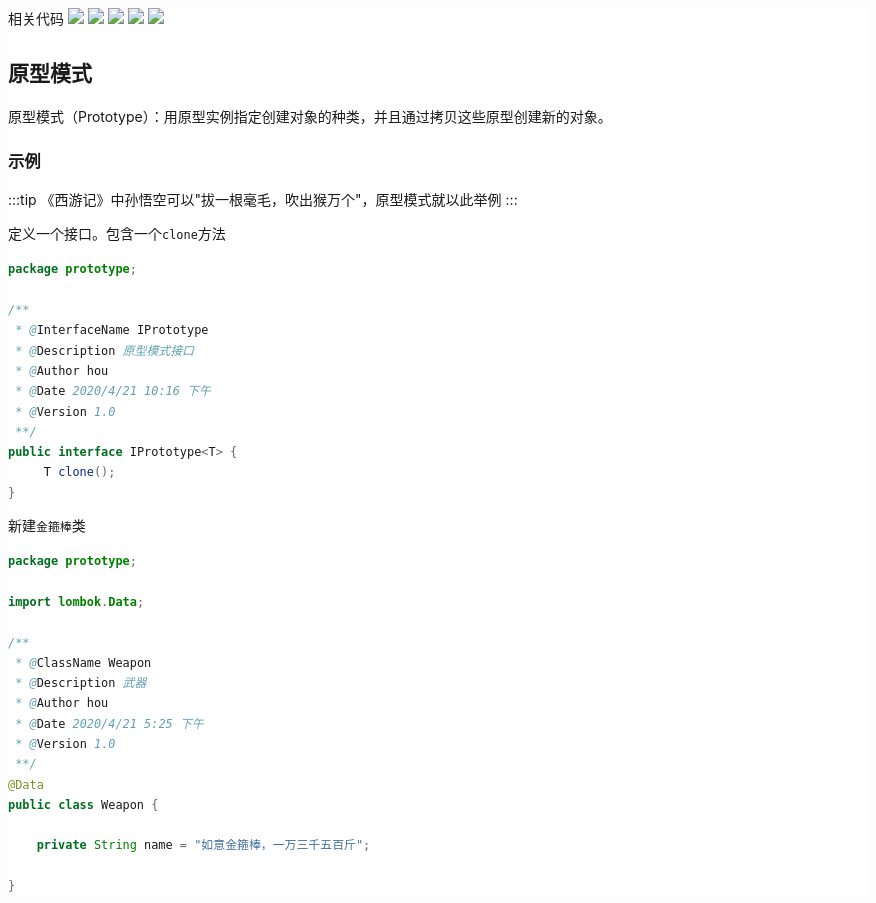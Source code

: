 相关代码
![](https://image.baidu.com/search/down?url=https://tva1.sinaimg.cn/large/007S8ZIlgy1ge0k9iw5uwj31c00u04dy.jpg)
![](https://image.baidu.com/search/down?url=https://tva1.sinaimg.cn/large/007S8ZIlgy1ge0k9w2m9xj31c00u04hk.jpg)
![](https://image.baidu.com/search/down?url=https://tva1.sinaimg.cn/large/007S8ZIlgy1ge0kakfer1j31c00u04gl.jpg)
![](https://image.baidu.com/search/down?url=https://tva1.sinaimg.cn/large/007S8ZIlgy1ge0kc327gdj31c00u0wwj.jpg)
![](https://image.baidu.com/search/down?url=https://tva1.sinaimg.cn/large/007S8ZIlgy1ge0kcjxx26j31c00u0ask.jpg)

## 原型模式 <Badge text='创建型' />
原型模式（Prototype）：用原型实例指定创建对象的种类，并且通过拷贝这些原型创建新的对象。

### 示例

:::tip 
《西游记》中孙悟空可以"拔一根毫毛，吹出猴万个"，原型模式就以此举例
:::

定义一个接口。包含一个`clone`方法
```java
package prototype;

/**
 * @InterfaceName IPrototype
 * @Description 原型模式接口
 * @Author hou
 * @Date 2020/4/21 10:16 下午
 * @Version 1.0
 **/
public interface IPrototype<T> {
     T clone();
}
```

新建`金箍棒`类
```java
package prototype;

import lombok.Data;

/**
 * @ClassName Weapon
 * @Description 武器
 * @Author hou
 * @Date 2020/4/21 5:25 下午
 * @Version 1.0
 **/
@Data
public class Weapon {

    private String name = "如意金箍棒，一万三千五百斤";

}
```
